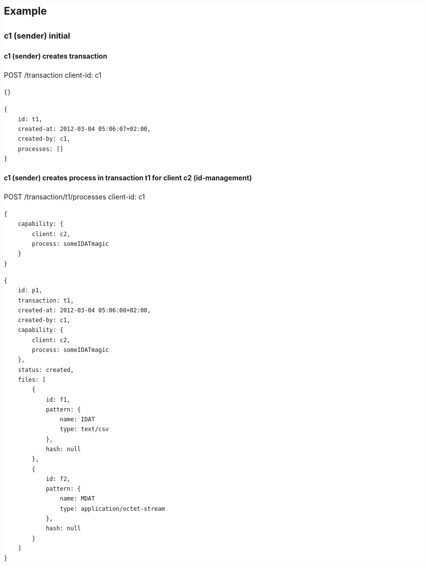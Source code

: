## Example
### c1 (sender) initial
#### c1 (sender) creates transaction
POST /transaction
client-id: c1
```
{}
```
```
{
	id: t1,
	created-at: 2012-03-04 05:06:07+02:00,
	created-by: c1,
	processes: []
}
```

#### c1 (sender) creates process in transaction t1 for client c2 (id-management)
POST /transaction/t1/processes
client-id: c1
```
{
	capability: {
		client: c2,
		process: someIDATmagic
	}
}
```
```
{
	id: p1,
	transaction: t1,
	created-at: 2012-03-04 05:06:08+02:00,
	created-by: c1,
	capability: {
		client: c2,
		process: someIDATmagic
	},
	status: created,
	files: [
		{
			id: f1,
			pattern: {
				name: IDAT
				type: text/csv
			},
			hash: null
		},
		{
			id: f2,
			pattern: {
				name: MDAT
				type: application/octet-stream
			},
			hash: null
		}
	]
}
```
